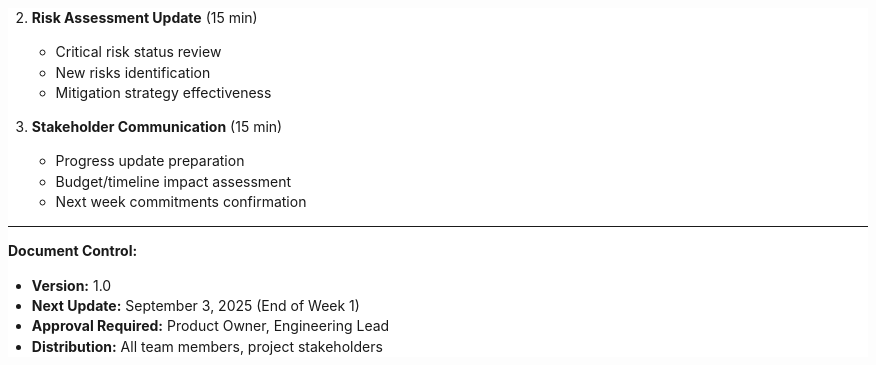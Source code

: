 2. **Risk Assessment Update** (15 min)  
   - Critical risk status review
   - New risks identification
   - Mitigation strategy effectiveness

3. **Stakeholder Communication** (15 min)
   - Progress update preparation
   - Budget/timeline impact assessment
   - Next week commitments confirmation

---

**Document Control:**
- **Version:** 1.0
- **Next Update:** September 3, 2025 (End of Week 1)
- **Approval Required:** Product Owner, Engineering Lead
- **Distribution:** All team members, project stakeholders